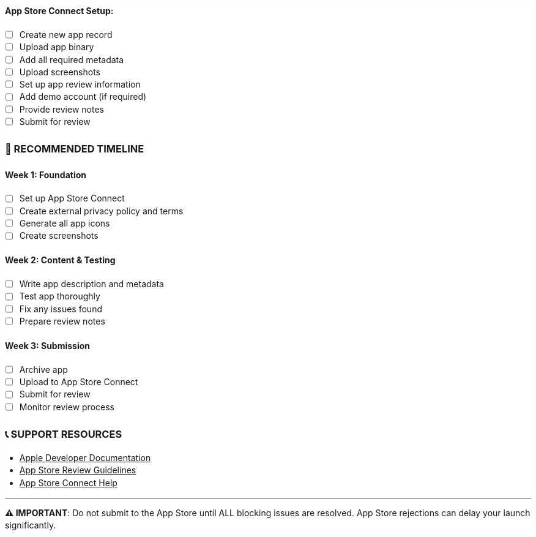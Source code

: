 #### App Store Connect Setup:
- [ ] Create new app record
- [ ] Upload app binary
- [ ] Add all required metadata
- [ ] Upload screenshots
- [ ] Set up app review information
- [ ] Add demo account (if required)
- [ ] Provide review notes
- [ ] Submit for review

### 🎯 RECOMMENDED TIMELINE

#### Week 1: Foundation
- [ ] Set up App Store Connect
- [ ] Create external privacy policy and terms
- [ ] Generate all app icons
- [ ] Create screenshots

#### Week 2: Content & Testing
- [ ] Write app description and metadata
- [ ] Test app thoroughly
- [ ] Fix any issues found
- [ ] Prepare review notes

#### Week 3: Submission
- [ ] Archive app
- [ ] Upload to App Store Connect
- [ ] Submit for review
- [ ] Monitor review process

### 📞 SUPPORT RESOURCES

- [Apple Developer Documentation](https://developer.apple.com/app-store/)
- [App Store Review Guidelines](https://developer.apple.com/app-store/review/guidelines/)
- [App Store Connect Help](https://help.apple.com/app-store-connect/)

---

**⚠️ IMPORTANT**: Do not submit to the App Store until ALL blocking issues are resolved. App Store rejections can delay your launch significantly. 
